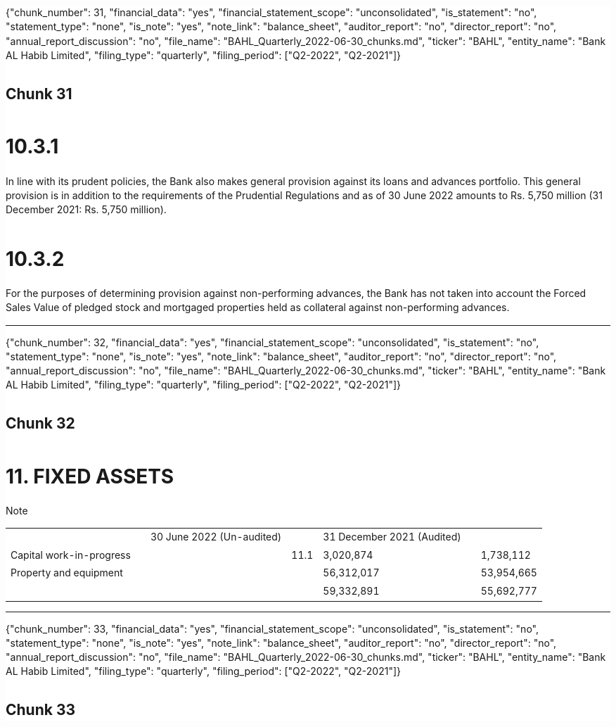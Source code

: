 
{"chunk_number": 31, "financial_data": "yes", "financial_statement_scope": "unconsolidated", "is_statement": "no", "statement_type": "none", "is_note": "yes", "note_link": "balance_sheet", "auditor_report": "no", "director_report": "no", "annual_report_discussion": "no", "file_name": "BAHL_Quarterly_2022-06-30_chunks.md", "ticker": "BAHL", "entity_name": "Bank AL Habib Limited", "filing_type": "quarterly", "filing_period": ["Q2-2022", "Q2-2021"]}
## Chunk 31


# 10.3.1

In line with its prudent policies, the Bank also makes general provision against its loans and advances portfolio. This general provision is in addition to the requirements of the Prudential Regulations and as of 30 June 2022 amounts to Rs. 5,750 million (31 December 2021: Rs. 5,750 million).

# 10.3.2

For the purposes of determining provision against non-performing advances, the Bank has not taken into account the Forced Sales Value of pledged stock and mortgaged properties held as collateral against non-performing advances.

---

{"chunk_number": 32, "financial_data": "yes", "financial_statement_scope": "unconsolidated", "is_statement": "no", "statement_type": "none", "is_note": "yes", "note_link": "balance_sheet", "auditor_report": "no", "director_report": "no", "annual_report_discussion": "no", "file_name": "BAHL_Quarterly_2022-06-30_chunks.md", "ticker": "BAHL", "entity_name": "Bank AL Habib Limited", "filing_type": "quarterly", "filing_period": ["Q2-2022", "Q2-2021"]}
## Chunk 32


# 11. FIXED ASSETS

Note

|                          |   |                           |      |                            |   |            |
| ------------------------ | - | ------------------------- | ---- | -------------------------- | - | ---------- |
|                          |   | 30 June 2022 (Un-audited) |      | 31 December 2021 (Audited) |   |            |
| Capital work-in-progress |   |                           | 11.1 | 3,020,874                  |   | 1,738,112  |
| Property and equipment   |   |                           |      | 56,312,017                 |   | 53,954,665 |
|                          |   |                           |      | 59,332,891                 |   | 55,692,777 |

---

{"chunk_number": 33, "financial_data": "yes", "financial_statement_scope": "unconsolidated", "is_statement": "no", "statement_type": "none", "is_note": "yes", "note_link": "balance_sheet", "auditor_report": "no", "director_report": "no", "annual_report_discussion": "no", "file_name": "BAHL_Quarterly_2022-06-30_chunks.md", "ticker": "BAHL", "entity_name": "Bank AL Habib Limited", "filing_type": "quarterly", "filing_period": ["Q2-2022", "Q2-2021"]}
## Chunk 33
